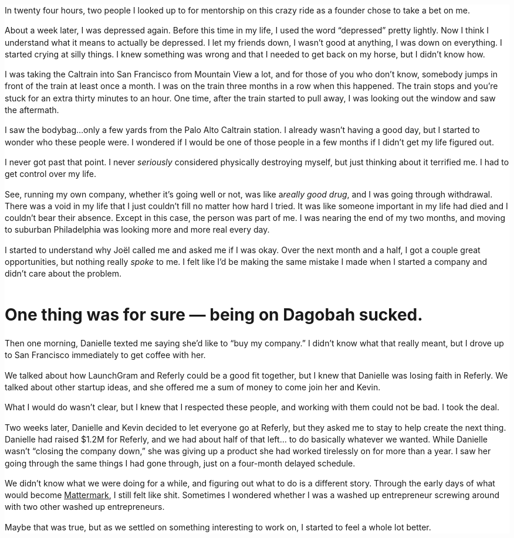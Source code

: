 In twenty four hours, two people I looked up to for mentorship on this crazy ride as a founder chose to take a bet on me.

About a week later, I was depressed again. Before this time in my life, I used the word “depressed” pretty lightly. Now I think I understand what it means to actually be depressed. I let my friends down, I wasn’t good at anything, I was down on everything. I started crying at silly things. I knew something was wrong and that I needed to get back on my horse, but I didn’t know how.

I was taking the Caltrain into San Francisco from Mountain View a lot, and for those of you who don’t know, somebody jumps in front of the train at least once a month. I was on the train three months in a row when this happened. The train stops and you’re stuck for an extra thirty minutes to an hour. One time, after the train started to pull away, I was looking out the window and saw the aftermath.

I saw the bodybag…only a few yards from the Palo Alto Caltrain station. I already wasn’t having a good day, but I started to wonder who these people were. I wondered if I would be one of those people in a few months if I didn’t get my life figured out.

I never got past that point. I never *seriously* considered physically destroying myself, but just thinking about it terrified me. I had to get control over my life.

See, running my own company, whether it’s going well or not, was like a*really good drug*, and I was going through withdrawal. There was a void in my life that I just couldn’t fill no matter how hard I tried. It was like someone important in my life had died and I couldn’t bear their absence. Except in this case, the person was part of me. I was nearing the end of my two months, and moving to suburban Philadelphia was looking more and more real every day.

I started to understand why Joël called me and asked me if I was okay. Over the next month and a half, I got a couple great opportunities, but nothing really *spoke* to me. I felt like I’d be making the same mistake I made when I started a company and didn’t care about the problem.

# One thing was for sure — being on Dagobah sucked.

Then one morning, Danielle texted me saying she’d like to “buy my company.” I didn’t know what that really meant, but I drove up to San Francisco immediately to get coffee with her.

We talked about how LaunchGram and Referly could be a good fit together, but I knew that Danielle was losing faith in Referly. We talked about other startup ideas, and she offered me a sum of money to come join her and Kevin.

What I would do wasn’t clear, but I knew that I respected these people, and working with them could not be bad. I took the deal.

Two weeks later, Danielle and Kevin decided to let everyone go at Referly, but they asked me to stay to help create the next thing. Danielle had raised $1.2M for Referly, and we had about half of that left… to do basically whatever we wanted. While Danielle wasn’t “closing the company down,” she was giving up a product she had worked tirelessly on for more than a year. I saw her going through the same things I had gone through, just on a four-month delayed schedule.

We didn’t know what we were doing for a while, and figuring out what to do is a different story. Through the early days of what would become [Mattermark](https://medium.com/u/40233f4ee393?source=post_page-----2116ce56234e----------------------), I still felt like shit. Sometimes I wondered whether I was a washed up entrepreneur screwing around with two other washed up entrepreneurs.

Maybe that was true, but as we settled on something interesting to work on, I started to feel a whole lot better.
